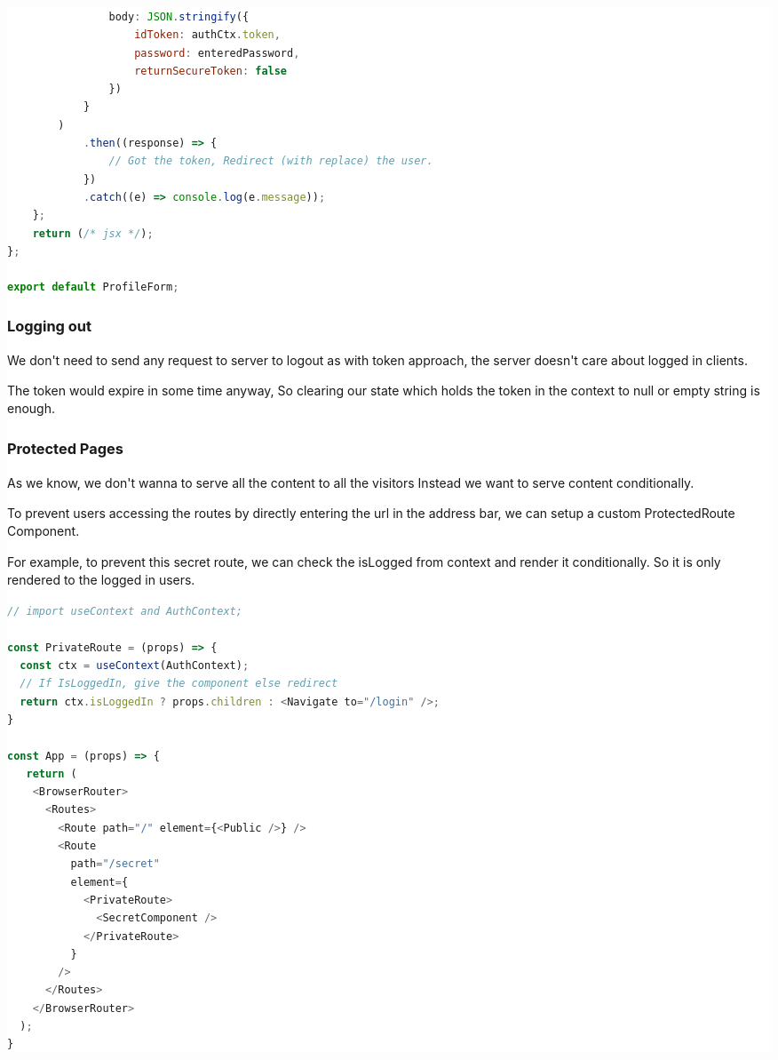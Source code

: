 ```javascript
				body: JSON.stringify({
					idToken: authCtx.token,
					password: enteredPassword,
					returnSecureToken: false
				})
			}
		)
			.then((response) => {
                // Got the token, Redirect (with replace) the user.
            })
			.catch((e) => console.log(e.message));
	};
	return (/* jsx */);
};

export default ProfileForm;
```

### Logging out 

We don't need to send any request to server to logout as with token approach, the server doesn't care about logged in clients.

The token would expire in some time anyway, So clearing our state which holds the token in the context to null or empty string is enough.

### Protected Pages

As we know, we don't wanna to serve all the content to all the visitors Instead we want to serve content conditionally.


To prevent users accessing the routes by directly entering the url in the address bar, we can setup a custom ProtectedRoute Component. 

For example, to prevent this secret route, we can check the isLogged from context and render it conditionally. So it is only rendered to the logged in users.
```javascript
// import useContext and AuthContext;

const PrivateRoute = (props) => {
  const ctx = useContext(AuthContext);
  // If IsLoggedIn, give the component else redirect
  return ctx.isLoggedIn ? props.children : <Navigate to="/login" />;
}

const App = (props) => {
   return (
    <BrowserRouter>
      <Routes>
        <Route path="/" element={<Public />} />
        <Route
          path="/secret"
          element={
            <PrivateRoute>
              <SecretComponent />
            </PrivateRoute>
          }
        />
      </Routes>
    </BrowserRouter>
  ); 
}
```
